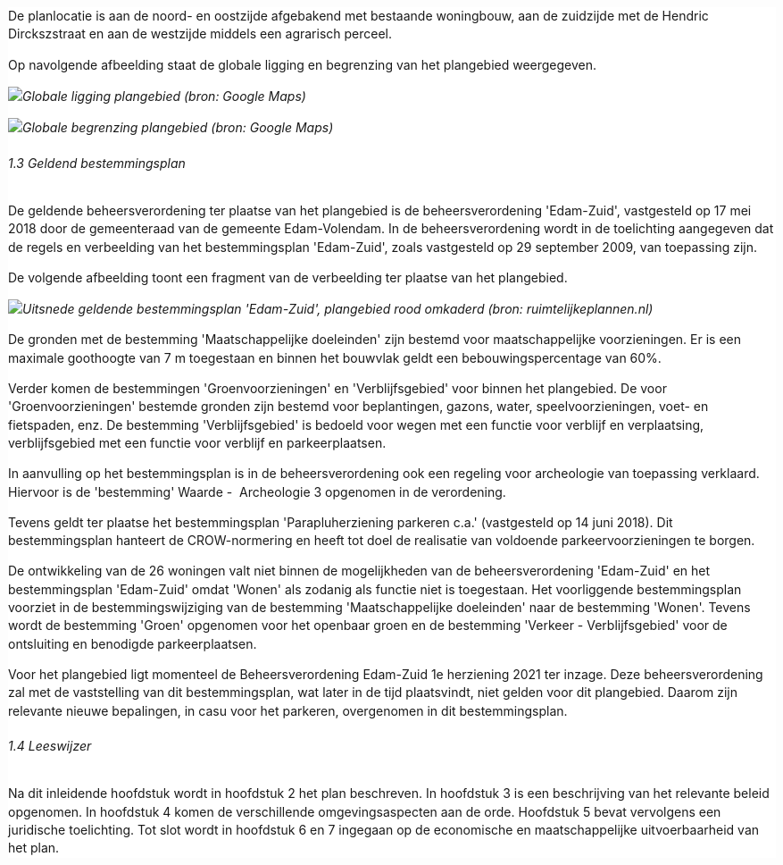 De planlocatie is aan de noord\- en oostzijde afgebakend met bestaande woningbouw, aan de zuidzijde met de Hendric Dirckszstraat en aan de westzijde middels een agrarisch perceel.

Op navolgende afbeelding staat de globale ligging en begrenzing van het plangebied weergegeven.

![](i_NL.IMRO.0385.BpDeBotterSchool-VG01_afbeelding1.jpg)*Globale ligging plangebied (bron: Google Maps)*

![](i_NL.IMRO.0385.BpDeBotterSchool-VG01_afbeelding2.jpg)*Globale begrenzing plangebied (bron: Google Maps)*

###### 1\.3 Geldend bestemmingsplan

De geldende beheersverordening ter plaatse van het plangebied is de beheersverordening 'Edam\-Zuid', vastgesteld op 17 mei 2018 door de gemeenteraad van de gemeente Edam\-Volendam. In de beheersverordening wordt in de toelichting aangegeven dat de regels en verbeelding van het bestemmingsplan 'Edam\-Zuid', zoals vastgesteld op 29 september 2009, van toepassing zijn.

De volgende afbeelding toont een fragment van de verbeelding ter plaatse van het plangebied.

![](i_NL.IMRO.0385.BpDeBotterSchool-VG01_afbeelding7.jpg)*Uitsnede geldende bestemmingsplan 'Edam\-Zuid', plangebied rood omkaderd (bron: ruimtelijkeplannen.nl)*

De gronden met de bestemming 'Maatschappelijke doeleinden' zijn bestemd voor maatschappelijke voorzieningen. Er is een maximale goothoogte van 7 m toegestaan en binnen het bouwvlak geldt een bebouwingspercentage van 60%.

Verder komen de bestemmingen 'Groenvoorzieningen' en 'Verblijfsgebied' voor binnen het plangebied. De voor 'Groenvoorzieningen' bestemde gronden zijn bestemd voor beplantingen, gazons, water, speelvoorzieningen, voet\- en fietspaden, enz. De bestemming 'Verblijfsgebied' is bedoeld voor wegen met een functie voor verblijf en verplaatsing, verblijfsgebied met een functie voor verblijf en parkeerplaatsen.

In aanvulling op het bestemmingsplan is in de beheersverordening ook een regeling voor archeologie van toepassing verklaard. Hiervoor is de 'bestemming' Waarde \-  Archeologie 3 opgenomen in de verordening.

Tevens geldt ter plaatse het bestemmingsplan 'Parapluherziening parkeren c.a.' (vastgesteld op 14 juni 2018\). Dit bestemmingsplan hanteert de CROW\-normering en heeft tot doel de realisatie van voldoende parkeervoorzieningen te borgen.

De ontwikkeling van de 26 woningen valt niet binnen de mogelijkheden van de beheersverordening 'Edam\-Zuid' en het bestemmingsplan 'Edam\-Zuid' omdat 'Wonen' als zodanig als functie niet is toegestaan. Het voorliggende bestemmingsplan voorziet in de bestemmingswijziging van de bestemming 'Maatschappelijke doeleinden' naar de bestemming 'Wonen'. Tevens wordt de bestemming 'Groen' opgenomen voor het openbaar groen en de bestemming 'Verkeer \- Verblijfsgebied' voor de ontsluiting en benodigde parkeerplaatsen.

Voor het plangebied ligt momenteel de Beheersverordening Edam\-Zuid 1e herziening 2021 ter inzage. Deze beheersverordening zal met de vaststelling van dit bestemmingsplan, wat later in de tijd plaatsvindt, niet gelden voor dit plangebied. Daarom zijn relevante nieuwe bepalingen, in casu voor het parkeren, overgenomen in dit bestemmingsplan.

###### 1\.4 Leeswijzer

Na dit inleidende hoofdstuk wordt in hoofdstuk 2 het plan beschreven. In hoofdstuk 3 is een beschrijving van het relevante beleid opgenomen. In hoofdstuk 4 komen de verschillende omgevingsaspecten aan de orde. Hoofdstuk 5 bevat vervolgens een juridische toelichting. Tot slot wordt in hoofdstuk 6 en 7 ingegaan op de economische en maatschappelijke uitvoerbaarheid van het plan.
